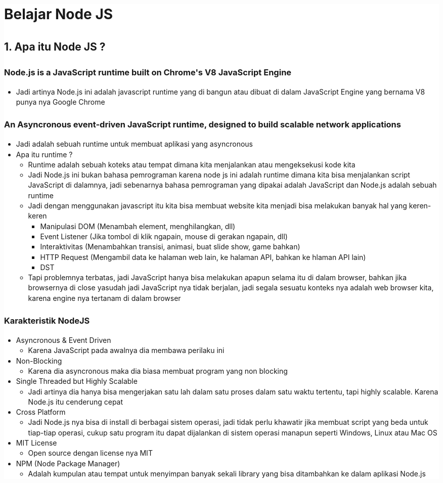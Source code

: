 # Belajar Node JS

## 1. Apa itu Node JS ?
### Node.js is a JavaScript runtime built on Chrome's V8 JavaScript Engine
  - Jadi artinya Node.js ini adalah javascript runtime yang di bangun atau dibuat di dalam JavaScript Engine yang bernama V8 punya nya
    Google Chrome
### An Asyncronous event-driven JavaScript runtime, designed to build scalable network applications
  - Jadi adalah sebuah runtime untuk membuat aplikasi yang asyncronous
  - Apa itu runtime ?
    - Runtime adalah sebuah koteks atau tempat dimana kita menjalankan atau mengeksekusi kode kita
    - Jadi Node.js ini bukan bahasa pemrograman karena node js ini adalah runtime dimana kita bisa menjalankan script
      JavaScript di dalamnya, jadi sebenarnya bahasa pemrograman yang dipakai adalah JavaScript dan Node.js adalah sebuah runtime
    - Jadi dengan menggunakan javascript itu kita bisa membuat website kita menjadi bisa melakukan banyak hal yang keren-keren
      - Manipulasi DOM (Menambah element, menghilangkan, dll)
      - Event Listener (Jika tombol di klik ngapain, mouse di gerakan ngapain, dll)
      - Interaktivitas (Menambahkan transisi, animasi, buat slide show, game bahkan)
      - HTTP Request (Mengambil data ke halaman web lain, ke halaman API, bahkan ke hlaman API lain)
      - DST
    - Tapi problemnya terbatas, jadi JavaScript hanya bisa melakukan apapun selama itu di dalam browser, bahkan jika browsernya di close yasudah
      jadi JavaScript nya tidak berjalan, jadi segala sesuatu konteks nya adalah web browser kita, karena engine nya tertanam di dalam browser

### Karakteristik NodeJS
  - Asyncronous & Event Driven
    - Karena JavaScript pada awalnya dia membawa perilaku ini
  - Non-Blocking
    - Karena dia asyncronous maka dia biasa membuat program yang non blocking
  - Single Threaded but Highly Scalable
    - Jadi artinya dia hanya bisa mengerjakan satu lah dalam satu proses dalam satu waktu tertentu, tapi highly scalable. Karena Node.js itu
      cenderung cepat
  - Cross Platform
    - Jadi Node.js nya bisa di install di berbagai sistem operasi, jadi tidak perlu khawatir jika membuat script yang beda untuk tiap-tiap
      operasi, cukup satu program itu dapat dijalankan di sistem operasi manapun seperti Windows, Linux atau Mac OS
  - MIT License
    - Open source dengan license nya MIT
  - NPM (Node Package Manager)
    - Adalah kumpulan atau tempat untuk menyimpan banyak sekali library yang bisa ditambahkan ke dalam aplikasi Node.js
